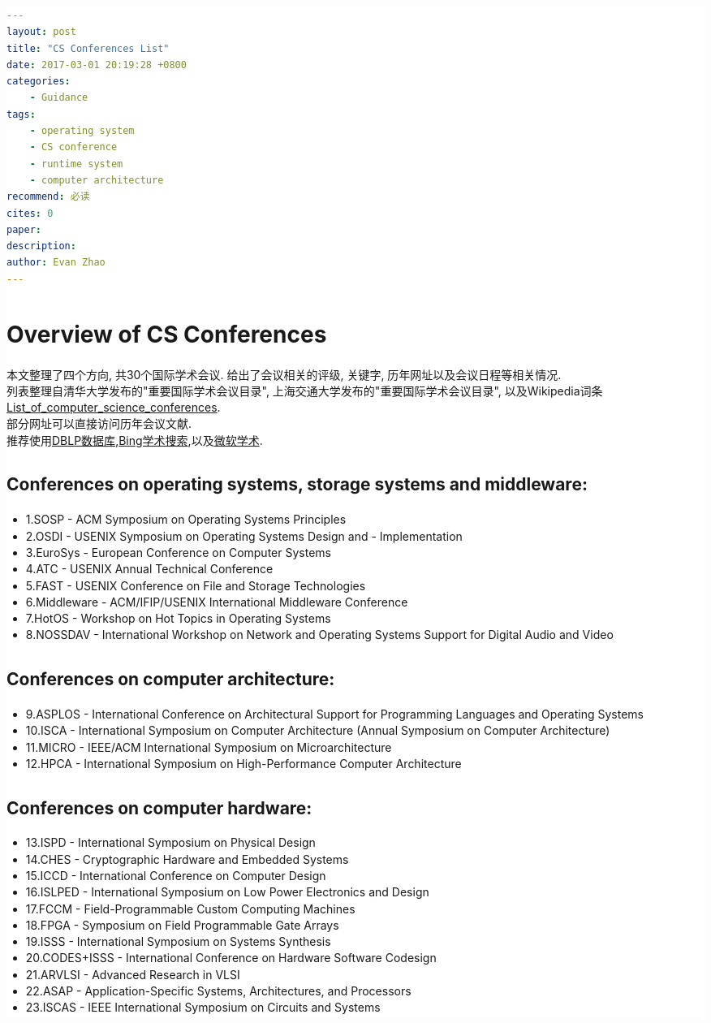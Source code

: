 ```yaml
---
layout: post
title: "CS Conferences List"
date: 2017-03-01 20:19:28 +0800
categories:
    - Guidance
tags:
    - operating system
    - CS conference 
    - runtime system 
    - computer architecture
recommend: 必读
cites: 0
paper:
description:
author: Evan Zhao
---
```

# Overview of CS Conferences
本文整理了四个方向, 共30个国际学术会议. 给出了会议相关的评级, 关键字, 历年网址以及会议日程等相关情况.  
列表整理自清华大学发布的"重要国际学术会议目录", 上海交通大学发布的"重要国际学术会议目录", 以及Wikipedia词条[List_of_computer_science_conferences](https://en.wikipedia.org/wiki/List_of_computer_science_conferences).  
部分网址可以直接访问历年会议文献.  
推荐使用[DBLP数据库](http://dblp.uni-trier.de/),[Bing学术搜索](http://cn.bing.com/academic/),以及[微软学术](http://academic.research.microsoft.com/).

## Conferences on operating systems, storage systems and middleware:  
- 1.SOSP - ACM Symposium on Operating Systems Principles  
- 2.OSDI - USENIX Symposium on Operating Systems Design and - Implementation  
- 3.EuroSys - European Conference on Computer Systems  
- 4.ATC - USENIX Annual Technical Conference  
- 5.FAST - USENIX Conference on File and Storage Technologies  
- 6.Middleware - ACM/IFIP/USENIX International Middleware Conference  
- 7.HotOS - Workshop on Hot Topics in Operating Systems  
- 8.NOSSDAV - International Workshop on Network and Operating Systems Support for Digital Audio and Video  

## Conferences on computer architecture:
- 9.ASPLOS - International Conference on Architectural Support for Programming Languages and Operating Systems  
- 10.ISCA - International Symposium on Computer Architecture (Annual Symposium on Computer Architecture)  
- 11.MICRO - IEEE/ACM International Symposium on Microarchitecture  
- 12.HPCA - International Symposium on High-Performance Computer Architecture  

## Conferences on computer hardware:  
- 13.ISPD - International Symposium on Physical Design  
- 14.CHES - Cryptographic Hardware and Embedded Systems  
- 15.ICCD - International Conference on Computer Design  
- 16.ISLPED - International Symposium on Low Power Electronics and Design  
- 17.FCCM - Field-Programmable Custom Computing Machines  
- 18.FPGA - Symposium on Field Programmable Gate Arrays  
- 19.ISSS - International Symposium on Systems Synthesis  
- 20.CODES+ISSS - International Conference on Hardware Software Codesign  
- 21.ARVLSI - Advanced Research in VLSI  
- 22.ASAP - Application-Specific Systems, Architectures, and Processors  
- 23.ISCAS - IEEE International Symposium on Circuits and Systems  
